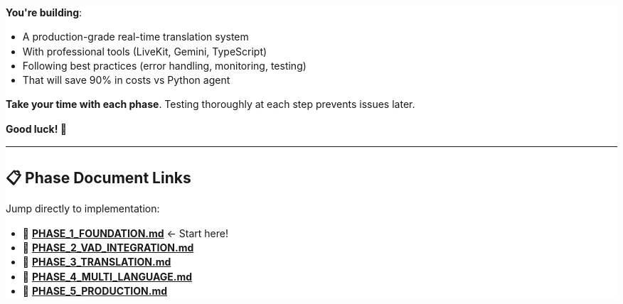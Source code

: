 **You're building**:
- A production-grade real-time translation system
- With professional tools (LiveKit, Gemini, TypeScript)
- Following best practices (error handling, monitoring, testing)
- That will save 90% in costs vs Python agent

**Take your time with each phase**. Testing thoroughly at each step prevents issues later.

**Good luck! 🚀**

---

## 📋 Phase Document Links

Jump directly to implementation:

- 📘 **[PHASE_1_FOUNDATION.md](./PHASE_1_FOUNDATION.md)** ← Start here!
- 📘 **[PHASE_2_VAD_INTEGRATION.md](./PHASE_2_VAD_INTEGRATION.md)**
- 📘 **[PHASE_3_TRANSLATION.md](./PHASE_3_TRANSLATION.md)**
- 📘 **[PHASE_4_MULTI_LANGUAGE.md](./PHASE_4_MULTI_LANGUAGE.md)**
- 📘 **[PHASE_5_PRODUCTION.md](./PHASE_5_PRODUCTION.md)**
